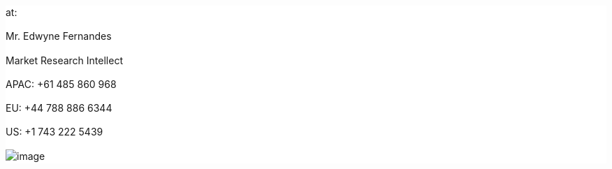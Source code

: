 at:</strong></p><p>Mr. Edwyne Fernandes</p><p>Market Research Intellect</p><p>APAC: +61 485 860 968</p><p>EU: +44 788 886 6344</p><p>US: +1 743 222 5439</p>
![image](https://github.com/user-attachments/assets/60875c88-46e5-4347-86bd-96d29908d14b)
